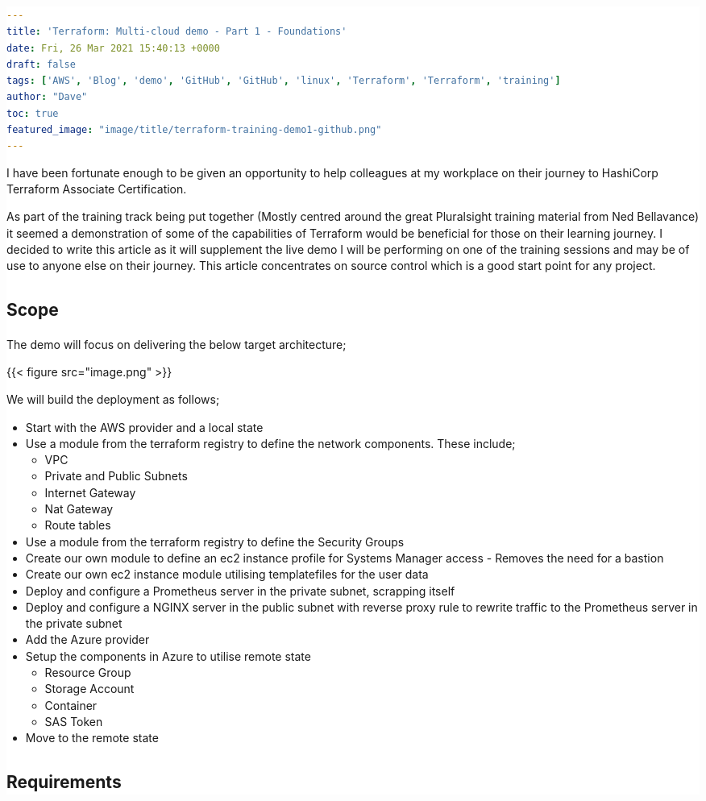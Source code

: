 ```yaml
---
title: 'Terraform: Multi-cloud demo - Part 1 - Foundations'
date: Fri, 26 Mar 2021 15:40:13 +0000
draft: false
tags: ['AWS', 'Blog', 'demo', 'GitHub', 'GitHub', 'linux', 'Terraform', 'Terraform', 'training']
author: "Dave"
toc: true
featured_image: "image/title/terraform-training-demo1-github.png"
---
```


I have been fortunate enough to be given an opportunity to help colleagues at my workplace on their journey to HashiCorp Terraform Associate Certification.

As part of the training track being put together (Mostly centred around the great Pluralsight training material from Ned Bellavance) it seemed a demonstration of some of the capabilities of Terraform would be beneficial for those on their learning journey. I decided to write this article as it will supplement the live demo I will be performing on one of the training sessions and may be of use to anyone else on their journey. This article concentrates on source control which is a good start point for any project.

Scope
-----

The demo will focus on delivering the below target architecture;

{{< figure src="image.png" >}}

We will build the deployment as follows;

*   Start with the AWS provider and a local state
*   Use a module from the terraform registry to define the network components. These include;
    *   VPC
    *   Private and Public Subnets
    *   Internet Gateway
    *   Nat Gateway
    *   Route tables
*   Use a module from the terraform registry to define the Security Groups
*   Create our own module to define an ec2 instance profile for Systems Manager access - Removes the need for a bastion
*   Create our own ec2 instance module utilising templatefiles for the user data
*   Deploy and configure a Prometheus server in the private subnet, scrapping itself
*   Deploy and configure a NGINX server in the public subnet with reverse proxy rule to rewrite traffic to the Prometheus server in the private subnet
*   Add the Azure provider
*   Setup the components in Azure to utilise remote state
    *   Resource Group
    *   Storage Account
    *   Container
    *   SAS Token
*   Move to the remote state

Requirements
------------
